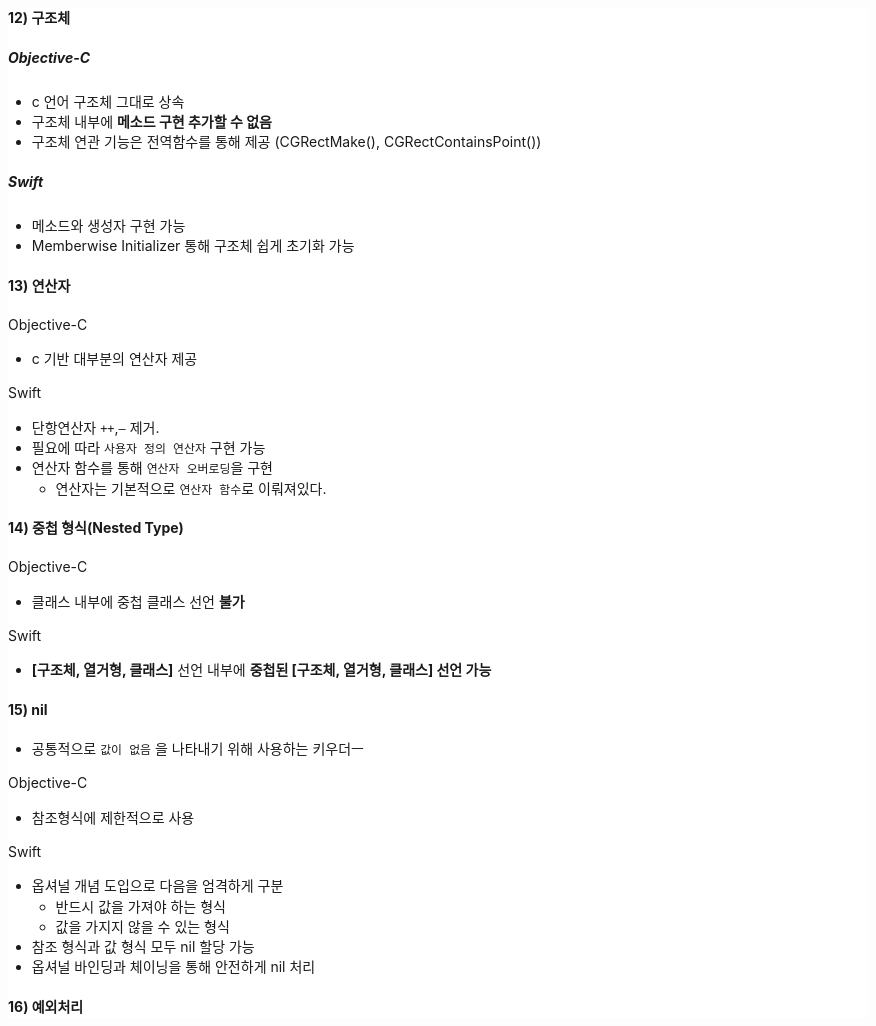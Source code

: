 

#### 12) 구조체

##### Objective-C

- c 언어 구조체 그대로 상속
- 구조체 내부에 **메소드 구현 추가할 수 없음**
- 구조체 연관 기능은 전역함수를 통해 제공 (CGRectMake(), CGRectContainsPoint())

##### Swift 

- 메소드와 생성자 구현 가능
- Memberwise Initializer 통해 구조체 쉽게 초기화 가능



#### 13) 연산자

Objective-C

- c 기반 대부분의 연산자 제공

Swift

- 단항연산자 `++`,`—`  제거. 
- 필요에 따라 `사용자 정의 연산자` 구현 가능
- 연산자 함수를 통해 `연산자 오버로딩`을 구현
  - 연산자는 기본적으로 `연산자 함수`로 이뤄져있다.



#### 14) 중첩 형식(Nested Type)

Objective-C

- 클래스 내부에 중첩 클래스 선언 **불가**

Swift

- **[구조체, 열거형, 클래스]** 선언 내부에 **중첩된 [구조체, 열거형, 클래스] 선언 가능**



#### 15) nil

- 공통적으로 `값이 없음` 을 나타내기 위해 사용하는 키우더ㅡ

Objective-C

- 참조형식에 제한적으로 사용

Swift

- 옵셔널 개념 도입으로 다음을 엄격하게 구분
  - 반드시 값을 가져야 하는 형식
  - 값을 가지지 않을 수 있는 형식 
- 참조 형식과 값 형식 모두 nil 할당 가능
- 옵셔널 바인딩과 체이닝을 통해 안전하게 nil 처리



#### 16) 예외처리
